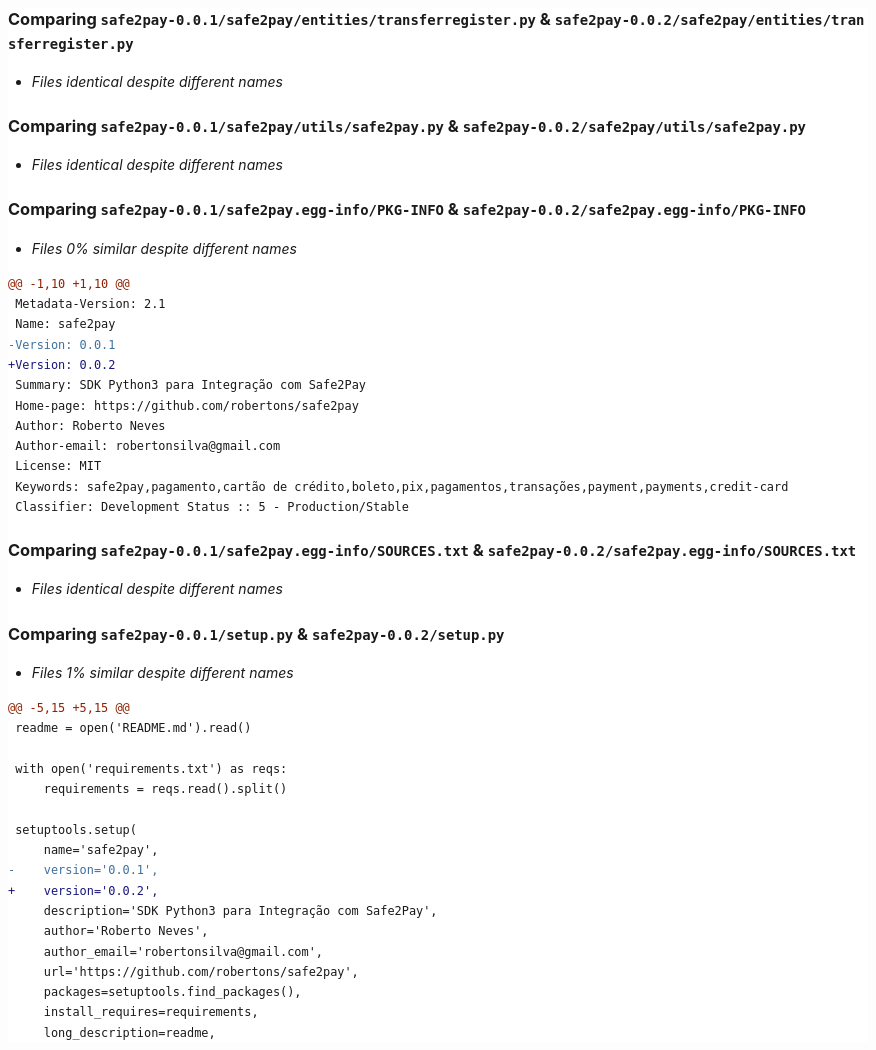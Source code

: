 ### Comparing `safe2pay-0.0.1/safe2pay/entities/transferregister.py` & `safe2pay-0.0.2/safe2pay/entities/transferregister.py`

 * *Files identical despite different names*

### Comparing `safe2pay-0.0.1/safe2pay/utils/safe2pay.py` & `safe2pay-0.0.2/safe2pay/utils/safe2pay.py`

 * *Files identical despite different names*

### Comparing `safe2pay-0.0.1/safe2pay.egg-info/PKG-INFO` & `safe2pay-0.0.2/safe2pay.egg-info/PKG-INFO`

 * *Files 0% similar despite different names*

```diff
@@ -1,10 +1,10 @@
 Metadata-Version: 2.1
 Name: safe2pay
-Version: 0.0.1
+Version: 0.0.2
 Summary: SDK Python3 para Integração com Safe2Pay
 Home-page: https://github.com/robertons/safe2pay
 Author: Roberto Neves
 Author-email: robertonsilva@gmail.com
 License: MIT
 Keywords: safe2pay,pagamento,cartão de crédito,boleto,pix,pagamentos,transações,payment,payments,credit-card
 Classifier: Development Status :: 5 - Production/Stable
```

### Comparing `safe2pay-0.0.1/safe2pay.egg-info/SOURCES.txt` & `safe2pay-0.0.2/safe2pay.egg-info/SOURCES.txt`

 * *Files identical despite different names*

### Comparing `safe2pay-0.0.1/setup.py` & `safe2pay-0.0.2/setup.py`

 * *Files 1% similar despite different names*

```diff
@@ -5,15 +5,15 @@
 readme = open('README.md').read()
 
 with open('requirements.txt') as reqs:
     requirements = reqs.read().split()
 
 setuptools.setup(
     name='safe2pay',
-    version='0.0.1',
+    version='0.0.2',
     description='SDK Python3 para Integração com Safe2Pay',
     author='Roberto Neves',
     author_email='robertonsilva@gmail.com',
     url='https://github.com/robertons/safe2pay',
     packages=setuptools.find_packages(),
     install_requires=requirements,
     long_description=readme,
```

